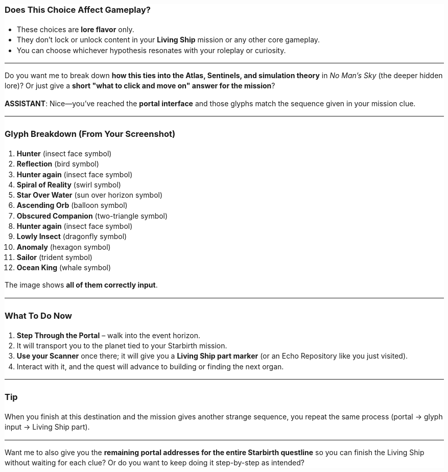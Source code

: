 
### **Does This Choice Affect Gameplay?**
- These choices are **lore flavor** only.  
- They don’t lock or unlock content in your **Living Ship** mission or any other core gameplay.  
- You can choose whichever hypothesis resonates with your roleplay or curiosity.

---

Do you want me to break down **how this ties into the Atlas, Sentinels, and simulation theory** in *No Man’s Sky* (the deeper hidden lore)? Or just give a **short "what to click and move on" answer for the mission**?

**ASSISTANT**: Nice—you’ve reached the **portal interface** and those glyphs match the sequence given in your mission clue.  

---

### **Glyph Breakdown (From Your Screenshot)**
1. **Hunter** (insect face symbol)  
2. **Reflection** (bird symbol)  
3. **Hunter again** (insect face symbol)  
4. **Spiral of Reality** (swirl symbol)  
5. **Star Over Water** (sun over horizon symbol)  
6. **Ascending Orb** (balloon symbol)  
7. **Obscured Companion** (two-triangle symbol)  
8. **Hunter again** (insect face symbol)  
9. **Lowly Insect** (dragonfly symbol)  
10. **Anomaly** (hexagon symbol)  
11. **Sailor** (trident symbol)  
12. **Ocean King** (whale symbol)

The image shows **all of them correctly input**.

---

### **What To Do Now**
1. **Step Through the Portal** – walk into the event horizon.  
2. It will transport you to the planet tied to your Starbirth mission.  
3. **Use your Scanner** once there; it will give you a **Living Ship part marker** (or an Echo Repository like you just visited).  
4. Interact with it, and the quest will advance to building or finding the next organ.

---

### **Tip**
When you finish at this destination and the mission gives another strange sequence, you repeat the same process (portal → glyph input → Living Ship part).

---

Want me to also give you the **remaining portal addresses for the entire Starbirth questline** so you can finish the Living Ship without waiting for each clue? Or do you want to keep doing it step-by-step as intended?
